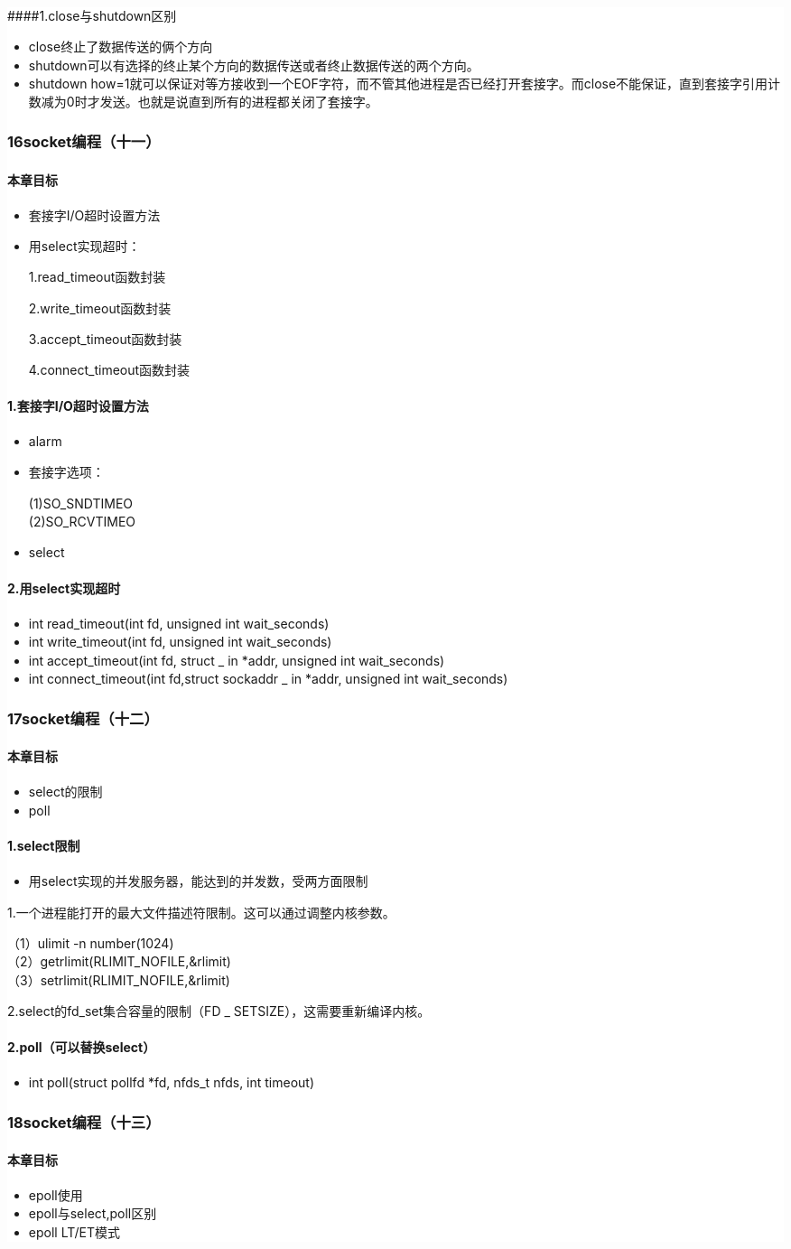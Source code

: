 ####1.close与shutdown区别
* close终止了数据传送的俩个方向
* shutdown可以有选择的终止某个方向的数据传送或者终止数据传送的两个方向。
* shutdown how=1就可以保证对等方接收到一个EOF字符，而不管其他进程是否已经打开套接字。而close不能保证，直到套接字引用计数减为0时才发送。也就是说直到所有的进程都关闭了套接字。

### 16socket编程（十一）
#### 本章目标
* 套接字I/O超时设置方法
* 用select实现超时：

	1.read_timeout函数封装
	
	2.write_timeout函数封装
	
	3.accept_timeout函数封装
	
	4.connect_timeout函数封装
	
#### 1.套接字I/O超时设置方法
* alarm
* 套接字选项：

	(1)SO_SNDTIMEO 	
	(2)SO_RCVTIMEO
	
* select

#### 2.用select实现超时

* int read_timeout(int fd, unsigned int wait_seconds)
* int write_timeout(int fd, unsigned int wait_seconds)
* int accept_timeout(int fd, struct _ in *addr, unsigned int wait_seconds)
* int connect_timeout(int fd,struct sockaddr _ in *addr, unsigned int wait_seconds)

### 17socket编程（十二）
#### 本章目标
* 	select的限制
*  poll

#### 1.select限制
* 用select实现的并发服务器，能达到的并发数，受两方面限制

 1.一个进程能打开的最大文件描述符限制。这可以通过调整内核参数。

 （1）ulimit -n number(1024)	 
 （2）getrlimit(RLIMIT_NOFILE,&rlimit)  
 （3）setrlimit(RLIMIT_NOFILE,&rlimit)
 
 2.select的fd_set集合容量的限制（FD _ SETSIZE），这需要重新编译内核。
 
 #### 2.poll（可以替换select）

* int poll(struct pollfd *fd, nfds_t nfds, int timeout)  


### 18socket编程（十三）
#### 本章目标
* epoll使用
* epoll与select,poll区别
* epoll LT/ET模式
